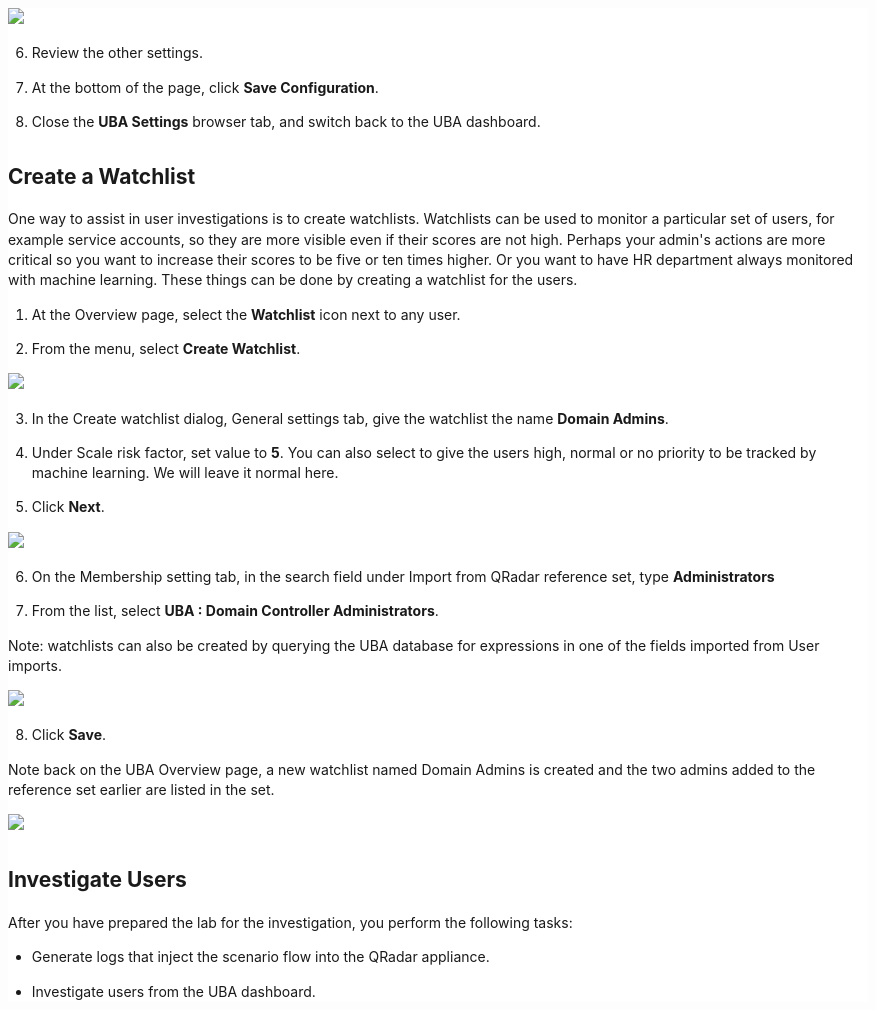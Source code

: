 ![](/images/105/image82.jpg)

6. Review the other settings.

7. At the bottom of the page, click **Save Configuration**.

8. Close the **UBA Settings** browser tab, and switch back to the UBA dashboard.

## Create a Watchlist

One way to assist in user investigations is to create watchlists. Watchlists can be used to monitor a particular set of users, for example service accounts, so they are more visible even if their scores are not high. Perhaps your admin's actions are more critical so you want to increase their scores to be five or ten times higher. Or you want to have HR department always monitored with machine learning. These things can be done by creating a watchlist for the users.

1. At the Overview page, select the **Watchlist** icon next to any user.

2. From the menu, select **Create Watchlist**.

![](/images/105/image83.jpg)

3. In the Create watchlist dialog, General settings tab, give the watchlist the name **Domain Admins**.

4. Under Scale risk factor, set value to **5**. You can also select to give the users high, normal or no priority to be tracked by machine learning. We will leave it normal here.

5. Click **Next**.

![](/images/105/image84.png)

6. On the Membership setting tab, in the search field under Import from QRadar reference set, type **Administrators**

7. From the list, select **UBA : Domain Controller Administrators**.

Note: watchlists can also be created by querying the UBA database for expressions in one of the fields imported from User imports.

![](/images/105/image85.jpg)

8. Click **Save**.

Note back on the UBA Overview page, a new watchlist named Domain Admins is created and the two admins added to the reference set earlier are listed in the set.

![](/images/105/image86.jpg)

## Investigate Users

After you have prepared the lab for the investigation, you perform the following tasks:

- Generate logs that inject the scenario flow into the QRadar appliance.

- Investigate users from the UBA dashboard.
